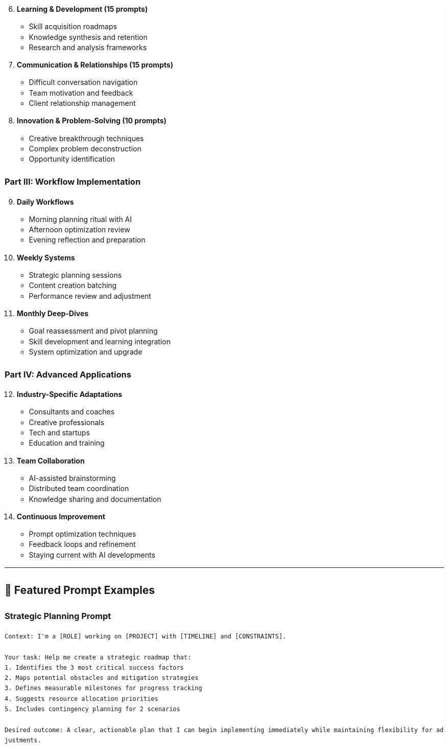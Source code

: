 6. **Learning & Development (15 prompts)**
   - Skill acquisition roadmaps
   - Knowledge synthesis and retention
   - Research and analysis frameworks

7. **Communication & Relationships (15 prompts)**
   - Difficult conversation navigation
   - Team motivation and feedback
   - Client relationship management

8. **Innovation & Problem-Solving (10 prompts)**
   - Creative breakthrough techniques
   - Complex problem deconstruction
   - Opportunity identification

### Part III: Workflow Implementation
9. **Daily Workflows**
   - Morning planning ritual with AI
   - Afternoon optimization review
   - Evening reflection and preparation

10. **Weekly Systems**
    - Strategic planning sessions
    - Content creation batching
    - Performance review and adjustment

11. **Monthly Deep-Dives**
    - Goal reassessment and pivot planning
    - Skill development and learning integration
    - System optimization and upgrade

### Part IV: Advanced Applications
12. **Industry-Specific Adaptations**
    - Consultants and coaches
    - Creative professionals
    - Tech and startups
    - Education and training

13. **Team Collaboration**
    - AI-assisted brainstorming
    - Distributed team coordination
    - Knowledge sharing and documentation

14. **Continuous Improvement**
    - Prompt optimization techniques
    - Feedback loops and refinement
    - Staying current with AI developments

---

## 🎯 Featured Prompt Examples

### Strategic Planning Prompt
```
Context: I'm a [ROLE] working on [PROJECT] with [TIMELINE] and [CONSTRAINTS].

Your task: Help me create a strategic roadmap that:
1. Identifies the 3 most critical success factors
2. Maps potential obstacles and mitigation strategies
3. Defines measurable milestones for progress tracking
4. Suggests resource allocation priorities
5. Includes contingency planning for 2 scenarios

Desired outcome: A clear, actionable plan that I can begin implementing immediately while maintaining flexibility for adjustments.
```